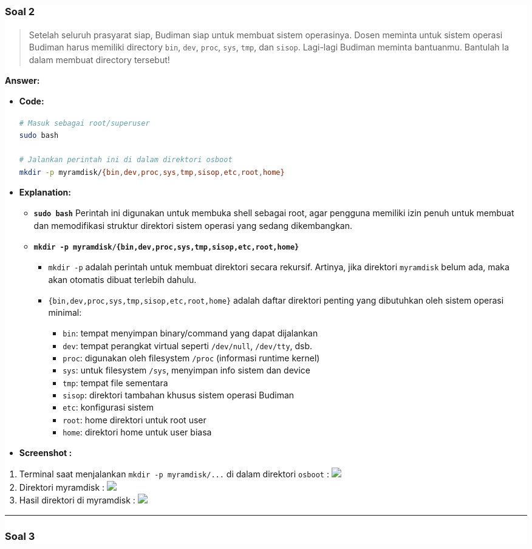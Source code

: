
### Soal 2

> Setelah seluruh prasyarat siap, Budiman siap untuk membuat sistem operasinya. Dosen meminta untuk sistem operasi Budiman harus memiliki directory `bin`, `dev`, `proc`, `sys`, `tmp`, dan `sisop`. Lagi-lagi Budiman meminta bantuanmu. Bantulah Ia dalam membuat directory tersebut!

**Answer:**

* **Code:**

  ```bash
  # Masuk sebagai root/superuser
  sudo bash

  # Jalankan perintah ini di dalam direktori osboot
  mkdir -p myramdisk/{bin,dev,proc,sys,tmp,sisop,etc,root,home}
  ```

* **Explanation:**

  * **`sudo bash`**
    Perintah ini digunakan untuk membuka shell sebagai root, agar pengguna memiliki izin penuh untuk membuat dan memodifikasi struktur direktori sistem operasi yang sedang dikembangkan.

  * **`mkdir -p myramdisk/{bin,dev,proc,sys,tmp,sisop,etc,root,home}`**

    * `mkdir -p` adalah perintah untuk membuat direktori secara rekursif. Artinya, jika direktori `myramdisk` belum ada, maka akan otomatis dibuat terlebih dahulu.
    * `{bin,dev,proc,sys,tmp,sisop,etc,root,home}` adalah daftar direktori penting yang dibutuhkan oleh sistem operasi minimal:

      * `bin`: tempat menyimpan binary/command yang dapat dijalankan
      * `dev`: tempat perangkat virtual seperti `/dev/null`, `/dev/tty`, dsb.
      * `proc`: digunakan oleh filesystem `/proc` (informasi runtime kernel)
      * `sys`: untuk filesystem `/sys`, menyimpan info sistem dan device
      * `tmp`: tempat file sementara
      * `sisop`: direktori tambahan khusus sistem operasi Budiman
      * `etc`: konfigurasi sistem
      * `root`: home direktori untuk root user
      * `home`: direktori home untuk user biasa

* **Screenshot :**

1. Terminal saat menjalankan `mkdir -p myramdisk/...` di dalam direktori `osboot` :
![](https://drive.google.com/uc?export=view&id=1joNEQsVjy5YOGv0yh8Mujuctaf3Oy4md)
2. Direktori myramdisk :
![](https://drive.google.com/uc?export=view&id=1dRjaoS8CEc2kqQmYUv7yLdfeCmxpJksZ)
3. Hasil direktori di myramdisk :
![](https://drive.google.com/uc?export=view&id=19qfJi386RivvWr5y7E0f3nvc5e4BaHWM)

---

### Soal 3
